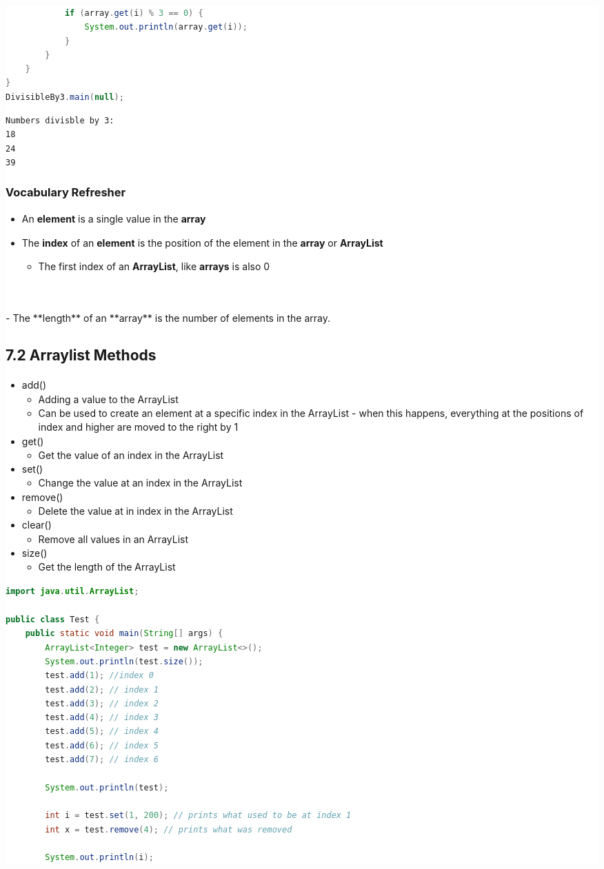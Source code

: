 ```java
            if (array.get(i) % 3 == 0) {
                System.out.println(array.get(i));
            }
        }
    }
}
DivisibleBy3.main(null);
```

    Numbers divisble by 3:
    18
    24
    39


### Vocabulary Refresher
- An **element** is a single value in the **array**

- The __**index**__ of an **element** is the position of the element in the **array** or **ArrayList**

    - The first index of an **ArrayList**, like **arrays** is also 0 
<br>
<br>
- The **length** of an **array** is the number of elements in the array.


## 7.2 Arraylist Methods
- add()
    - Adding a value to the ArrayList
    - Can be used to create an element at a specific index in the ArrayList - when this happens, everything at the positions of index and higher are moved to the right by 1 
- get()
    - Get the value of an index in the ArrayList
- set()
    - Change the value at an index in the ArrayList
- remove()
    - Delete the value at in index in the ArrayList
- clear()
    - Remove all values in an ArrayList
- size()
    - Get the length of the ArrayList


```java
import java.util.ArrayList;

public class Test {
    public static void main(String[] args) {
        ArrayList<Integer> test = new ArrayList<>();
        System.out.println(test.size());
        test.add(1); //index 0
        test.add(2); // index 1
        test.add(3); // index 2
        test.add(4); // index 3
        test.add(5); // index 4
        test.add(6); // index 5
        test.add(7); // index 6

        System.out.println(test);

        int i = test.set(1, 200); // prints what used to be at index 1
        int x = test.remove(4); // prints what was removed

        System.out.println(i);
```